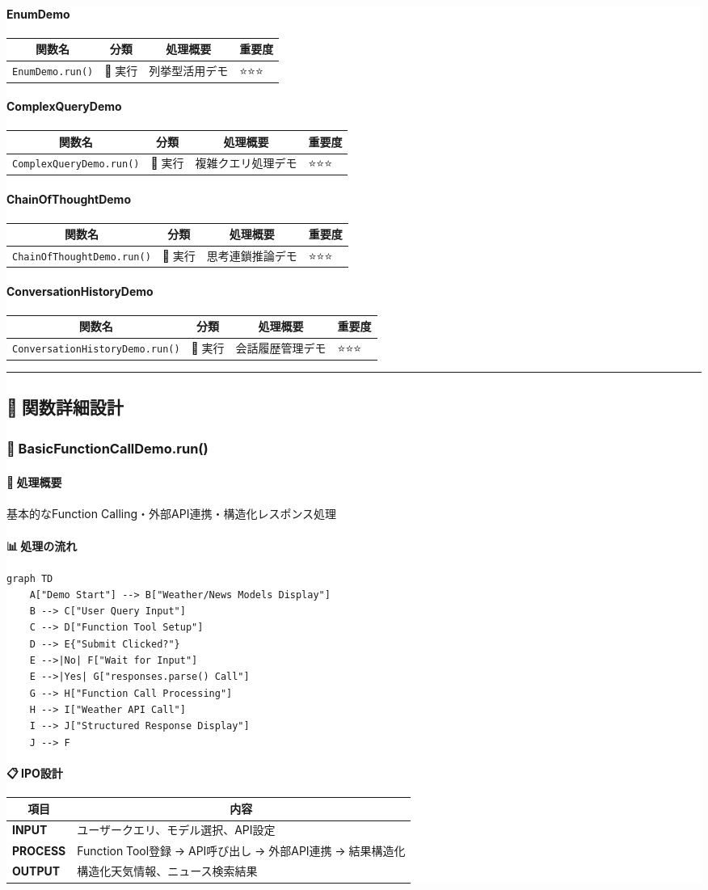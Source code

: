 #### EnumDemo
| 関数名 | 分類 | 処理概要 | 重要度 |
|--------|------|----------|---------|
| `EnumDemo.run()` | 🎯 実行 | 列挙型活用デモ | ⭐⭐⭐ |

#### ComplexQueryDemo
| 関数名 | 分類 | 処理概要 | 重要度 |
|--------|------|----------|---------|
| `ComplexQueryDemo.run()` | 🎯 実行 | 複雑クエリ処理デモ | ⭐⭐⭐ |

#### ChainOfThoughtDemo
| 関数名 | 分類 | 処理概要 | 重要度 |
|--------|------|----------|---------|
| `ChainOfThoughtDemo.run()` | 🎯 実行 | 思考連鎖推論デモ | ⭐⭐⭐ |

#### ConversationHistoryDemo
| 関数名 | 分類 | 処理概要 | 重要度 |
|--------|------|----------|---------|
| `ConversationHistoryDemo.run()` | 🎯 実行 | 会話履歴管理デモ | ⭐⭐⭐ |

---

## 📑 関数詳細設計

### 🧠 BasicFunctionCallDemo.run()

#### 🎯 処理概要
基本的なFunction Calling・外部API連携・構造化レスポンス処理

#### 📊 処理の流れ
```mermaid
graph TD
    A["Demo Start"] --> B["Weather/News Models Display"]
    B --> C["User Query Input"]
    C --> D["Function Tool Setup"]
    D --> E{"Submit Clicked?"}
    E -->|No| F["Wait for Input"]
    E -->|Yes| G["responses.parse() Call"]
    G --> H["Function Call Processing"]
    H --> I["Weather API Call"]
    I --> J["Structured Response Display"]
    J --> F
```

#### 📋 IPO設計

| 項目 | 内容 |
|------|------|
| **INPUT** | ユーザークエリ、モデル選択、API設定 |
| **PROCESS** | Function Tool登録 → API呼び出し → 外部API連携 → 結果構造化 |
| **OUTPUT** | 構造化天気情報、ニュース検索結果 |
